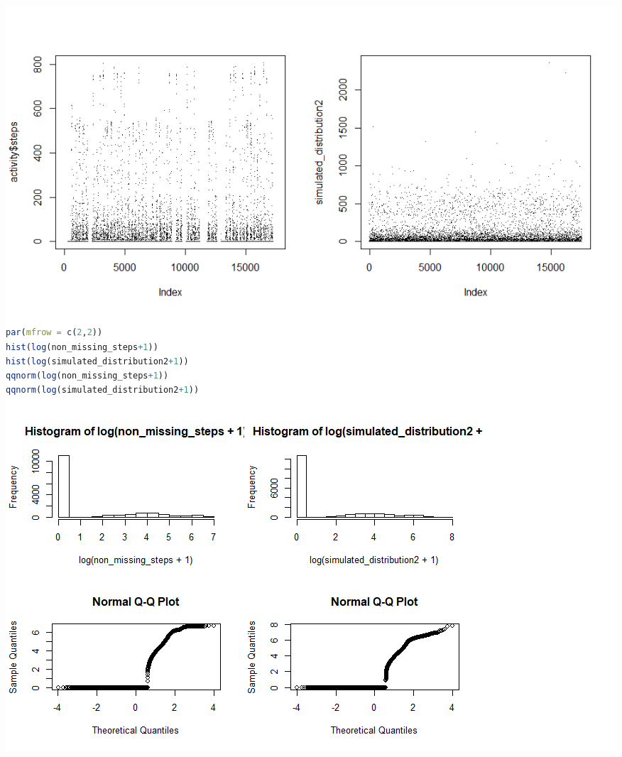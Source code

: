 ![](Assignment1_files/figure-html/unnamed-chunk-26-1.png)


```r
par(mfrow = c(2,2))
hist(log(non_missing_steps+1))
hist(log(simulated_distribution2+1))
qqnorm(log(non_missing_steps+1))
qqnorm(log(simulated_distribution2+1))
```

![](Assignment1_files/figure-html/unnamed-chunk-27-1.png)